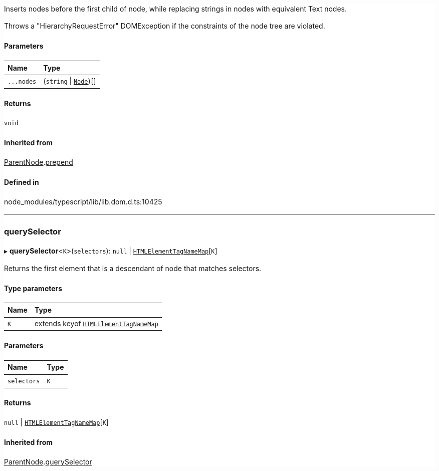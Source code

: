 Inserts nodes before the first child of node, while replacing strings in nodes with equivalent Text nodes.

Throws a "HierarchyRequestError" DOMException if the constraints of the node tree are violated.

#### Parameters

| Name | Type |
| :------ | :------ |
| `...nodes` | (`string` \| [`Node`](../modules/annotation_annotation_layer_state._internal_.md#node))[] |

#### Returns

`void`

#### Inherited from

[ParentNode](annotation_annotation_layer_state._internal_.ParentNode.md).[prepend](annotation_annotation_layer_state._internal_.ParentNode.md#prepend)

#### Defined in

node_modules/typescript/lib/lib.dom.d.ts:10425

___

### querySelector

▸ **querySelector**<`K`\>(`selectors`): ``null`` \| [`HTMLElementTagNameMap`](annotation_annotation_layer_state._internal_.HTMLElementTagNameMap.md)[`K`]

Returns the first element that is a descendant of node that matches selectors.

#### Type parameters

| Name | Type |
| :------ | :------ |
| `K` | extends keyof [`HTMLElementTagNameMap`](annotation_annotation_layer_state._internal_.HTMLElementTagNameMap.md) |

#### Parameters

| Name | Type |
| :------ | :------ |
| `selectors` | `K` |

#### Returns

``null`` \| [`HTMLElementTagNameMap`](annotation_annotation_layer_state._internal_.HTMLElementTagNameMap.md)[`K`]

#### Inherited from

[ParentNode](annotation_annotation_layer_state._internal_.ParentNode.md).[querySelector](annotation_annotation_layer_state._internal_.ParentNode.md#queryselector)
